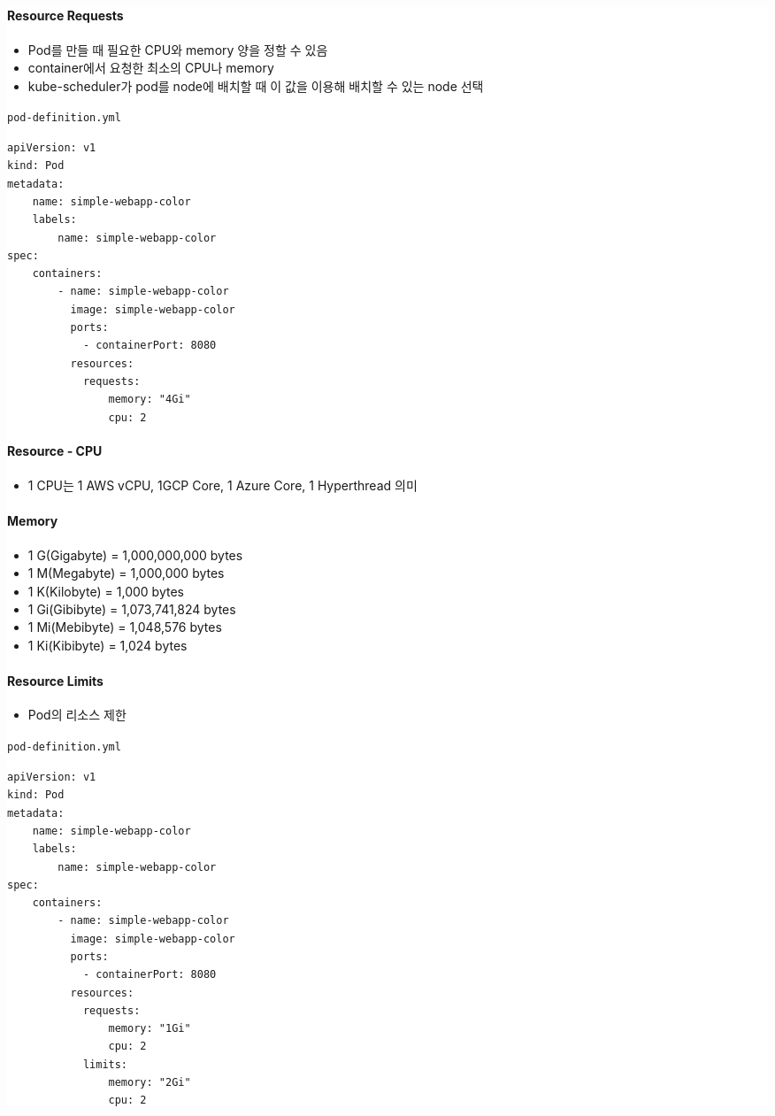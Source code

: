 #### Resource Requests

- Pod를 만들 때 필요한 CPU와 memory 양을 정할 수 있음
- container에서 요청한 최소의 CPU나 memory
- kube-scheduler가 pod를 node에 배치할 때 이 값을 이용해 배치할 수 있는 node 선택

`pod-definition.yml`
```
apiVersion: v1
kind: Pod
metadata:
    name: simple-webapp-color
    labels:
        name: simple-webapp-color
spec:
    containers:
        - name: simple-webapp-color
          image: simple-webapp-color
          ports:
            - containerPort: 8080
          resources:
            requests:
                memory: "4Gi"
                cpu: 2
```

#### Resource - CPU

- 1 CPU는 1 AWS vCPU, 1GCP Core, 1 Azure Core, 1 Hyperthread 의미

#### Memory

- 1 G(Gigabyte) = 1,000,000,000 bytes
- 1 M(Megabyte) = 1,000,000 bytes
- 1 K(Kilobyte) = 1,000 bytes
- 1 Gi(Gibibyte) = 1,073,741,824 bytes
- 1 Mi(Mebibyte) = 1,048,576 bytes
- 1 Ki(Kibibyte) = 1,024 bytes


#### Resource Limits

- Pod의 리소스 제한

`pod-definition.yml`
```
apiVersion: v1
kind: Pod
metadata:
    name: simple-webapp-color
    labels:
        name: simple-webapp-color
spec:
    containers:
        - name: simple-webapp-color
          image: simple-webapp-color
          ports:
            - containerPort: 8080
          resources:
            requests:
                memory: "1Gi"
                cpu: 2
            limits:
                memory: "2Gi"
                cpu: 2
```
